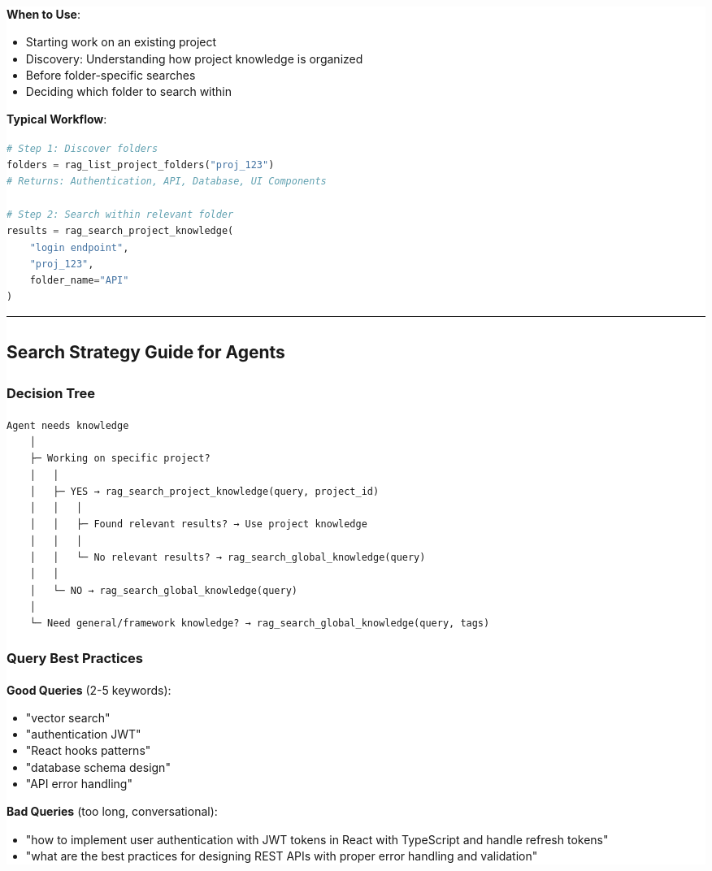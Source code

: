 **When to Use**:
- Starting work on an existing project
- Discovery: Understanding how project knowledge is organized
- Before folder-specific searches
- Deciding which folder to search within

**Typical Workflow**:
```python
# Step 1: Discover folders
folders = rag_list_project_folders("proj_123")
# Returns: Authentication, API, Database, UI Components

# Step 2: Search within relevant folder
results = rag_search_project_knowledge(
    "login endpoint",
    "proj_123",
    folder_name="API"
)
```

---

## Search Strategy Guide for Agents

### Decision Tree

```
Agent needs knowledge
    │
    ├─ Working on specific project?
    │   │
    │   ├─ YES → rag_search_project_knowledge(query, project_id)
    │   │   │
    │   │   ├─ Found relevant results? → Use project knowledge
    │   │   │
    │   │   └─ No relevant results? → rag_search_global_knowledge(query)
    │   │
    │   └─ NO → rag_search_global_knowledge(query)
    │
    └─ Need general/framework knowledge? → rag_search_global_knowledge(query, tags)
```

### Query Best Practices

**Good Queries** (2-5 keywords):
- "vector search"
- "authentication JWT"
- "React hooks patterns"
- "database schema design"
- "API error handling"

**Bad Queries** (too long, conversational):
- "how to implement user authentication with JWT tokens in React with TypeScript and handle refresh tokens"
- "what are the best practices for designing REST APIs with proper error handling and validation"
